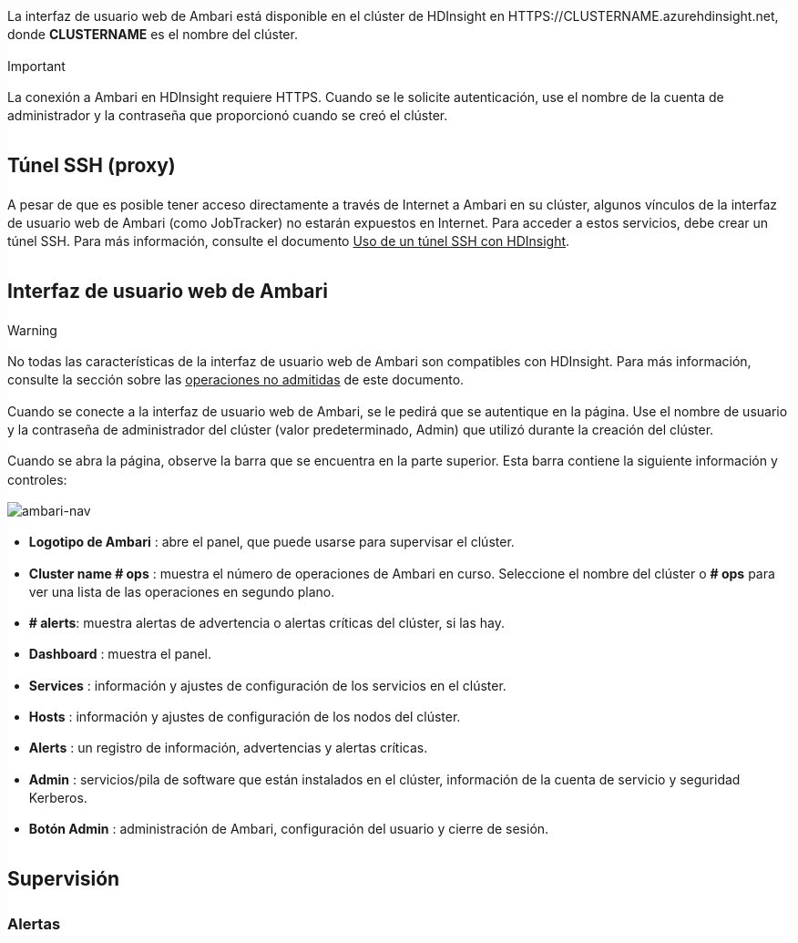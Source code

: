 La interfaz de usuario web de Ambari está disponible en el clúster de HDInsight en HTTPS://CLUSTERNAME.azurehdinsight.net, donde **CLUSTERNAME** es el nombre del clúster.

> [!IMPORTANT]  
> La conexión a Ambari en HDInsight requiere HTTPS. Cuando se le solicite autenticación, use el nombre de la cuenta de administrador y la contraseña que proporcionó cuando se creó el clúster.

## <a name="ssh-tunnel-proxy"></a>Túnel SSH (proxy)

A pesar de que es posible tener acceso directamente a través de Internet a Ambari en su clúster, algunos vínculos de la interfaz de usuario web de Ambari (como JobTracker) no estarán expuestos en Internet. Para acceder a estos servicios, debe crear un túnel SSH. Para más información, consulte el documento [Uso de un túnel SSH con HDInsight](hdinsight-linux-ambari-ssh-tunnel.md).

## <a name="ambari-web-ui"></a>Interfaz de usuario web de Ambari

> [!WARNING]  
> No todas las características de la interfaz de usuario web de Ambari son compatibles con HDInsight. Para más información, consulte la sección sobre las [operaciones no admitidas](#unsupported-operations) de este documento.

Cuando se conecte a la interfaz de usuario web de Ambari, se le pedirá que se autentique en la página. Use el nombre de usuario y la contraseña de administrador del clúster (valor predeterminado, Admin) que utilizó durante la creación del clúster.

Cuando se abra la página, observe la barra que se encuentra en la parte superior. Esta barra contiene la siguiente información y controles:

![ambari-nav](./media/hdinsight-hadoop-manage-ambari/ambari-nav.png)

* **Logotipo de Ambari** : abre el panel, que puede usarse para supervisar el clúster.

* **Cluster name # ops** : muestra el número de operaciones de Ambari en curso. Seleccione el nombre del clúster o **# ops** para ver una lista de las operaciones en segundo plano.

* **# alerts**: muestra alertas de advertencia o alertas críticas del clúster, si las hay.

* **Dashboard** : muestra el panel.

* **Services** : información y ajustes de configuración de los servicios en el clúster.

* **Hosts** : información y ajustes de configuración de los nodos del clúster.

* **Alerts** : un registro de información, advertencias y alertas críticas.

* **Admin** : servicios/pila de software que están instalados en el clúster, información de la cuenta de servicio y seguridad Kerberos.

* **Botón Admin** : administración de Ambari, configuración del usuario y cierre de sesión.

## <a name="monitoring"></a>Supervisión

### <a name="alerts"></a>Alertas
